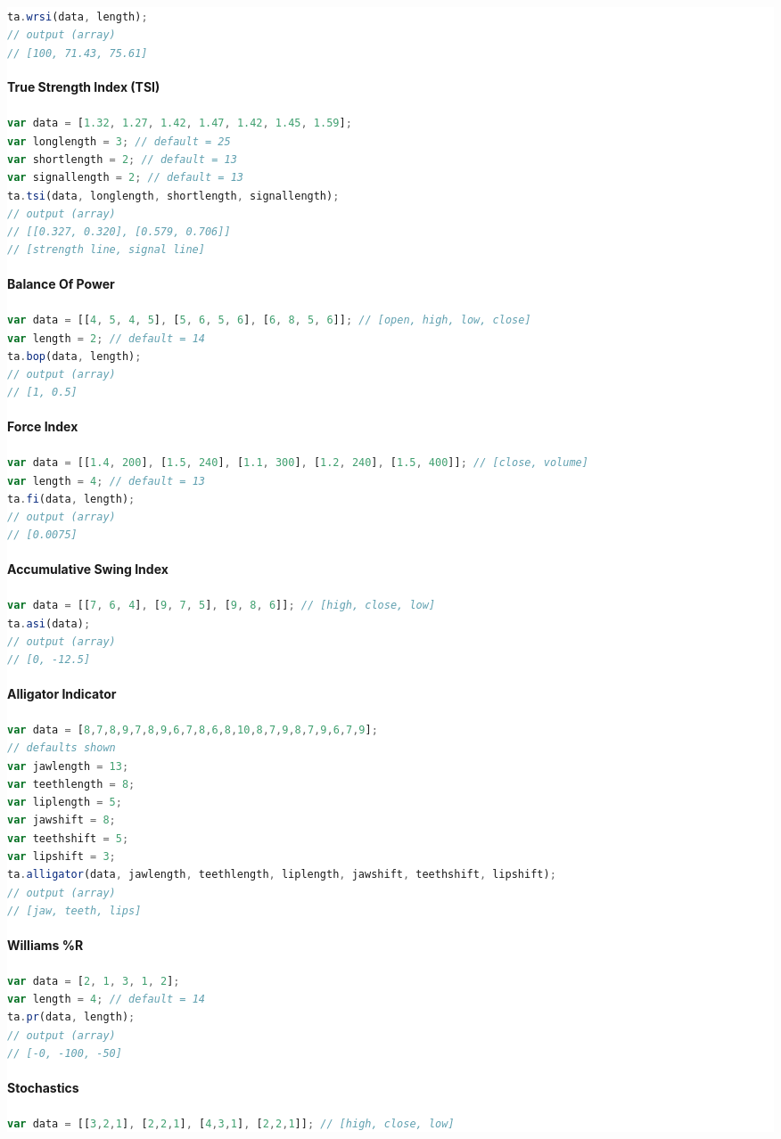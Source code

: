 ```javascript
ta.wrsi(data, length);
// output (array)
// [100, 71.43, 75.61]
```
#### <a id="tsi"></a>True Strength Index (TSI)
```javascript
var data = [1.32, 1.27, 1.42, 1.47, 1.42, 1.45, 1.59];
var longlength = 3; // default = 25
var shortlength = 2; // default = 13
var signallength = 2; // default = 13
ta.tsi(data, longlength, shortlength, signallength);
// output (array)
// [[0.327, 0.320], [0.579, 0.706]]
// [strength line, signal line]
```
#### <a id="bop"></a>Balance Of Power
```javascript
var data = [[4, 5, 4, 5], [5, 6, 5, 6], [6, 8, 5, 6]]; // [open, high, low, close]
var length = 2; // default = 14
ta.bop(data, length);
// output (array)
// [1, 0.5]
```
#### <a id="fi"></a>Force Index
```javascript
var data = [[1.4, 200], [1.5, 240], [1.1, 300], [1.2, 240], [1.5, 400]]; // [close, volume]
var length = 4; // default = 13
ta.fi(data, length);
// output (array)
// [0.0075]
```
#### <a id="asi"></a>Accumulative Swing Index
```javascript
var data = [[7, 6, 4], [9, 7, 5], [9, 8, 6]]; // [high, close, low]
ta.asi(data);
// output (array)
// [0, -12.5]
```
#### <a id="alli"></a>Alligator Indicator
```javascript
var data = [8,7,8,9,7,8,9,6,7,8,6,8,10,8,7,9,8,7,9,6,7,9];
// defaults shown
var jawlength = 13;
var teethlength = 8;
var liplength = 5;
var jawshift = 8;
var teethshift = 5;
var lipshift = 3;
ta.alligator(data, jawlength, teethlength, liplength, jawshift, teethshift, lipshift);
// output (array)
// [jaw, teeth, lips]
```
#### <a id="pr"></a>Williams %R
```javascript
var data = [2, 1, 3, 1, 2];
var length = 4; // default = 14
ta.pr(data, length);
// output (array)
// [-0, -100, -50]
```
#### <a id="stoch"></a>Stochastics
```javascript
var data = [[3,2,1], [2,2,1], [4,3,1], [2,2,1]]; // [high, close, low]
```
